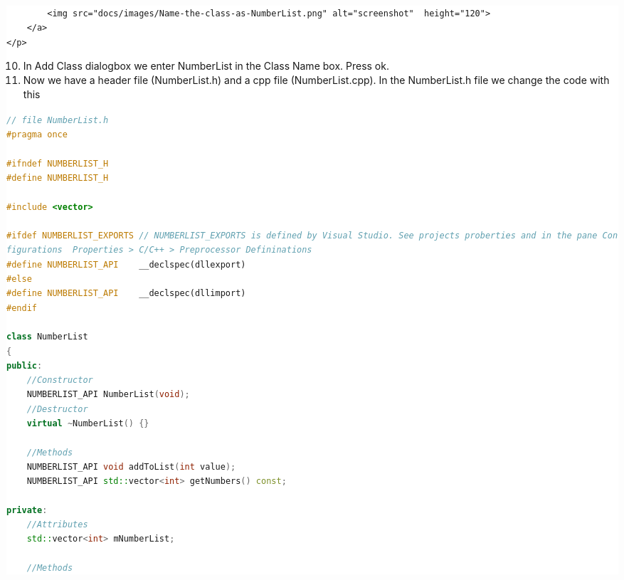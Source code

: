 			<img src="docs/images/Name-the-class-as-NumberList.png" alt="screenshot"  height="120">
		</a>
	</p>
</div>

10. In Add Class dialogbox we enter NumberList in the Class Name box. Press ok.
11. Now we have a header file (NumberList.h) and a cpp file (NumberList.cpp). In the NumberList.h file we change the code with this

```cpp
// file NumberList.h
#pragma once

#ifndef NUMBERLIST_H
#define NUMBERLIST_H

#include <vector>

#ifdef NUMBERLIST_EXPORTS // NUMBERLIST_EXPORTS is defined by Visual Studio. See projects proberties and in the pane Configurations  Properties > C/C++ > Preprocessor Defininations
#define NUMBERLIST_API    __declspec(dllexport)
#else
#define NUMBERLIST_API    __declspec(dllimport)
#endif

class NumberList
{
public:
    //Constructor
    NUMBERLIST_API NumberList(void);
    //Destructor
    virtual ~NumberList() {}

    //Methods
    NUMBERLIST_API void addToList(int value);
    NUMBERLIST_API std::vector<int> getNumbers() const;

private:
    //Attributes
    std::vector<int> mNumberList;

    //Methods
```